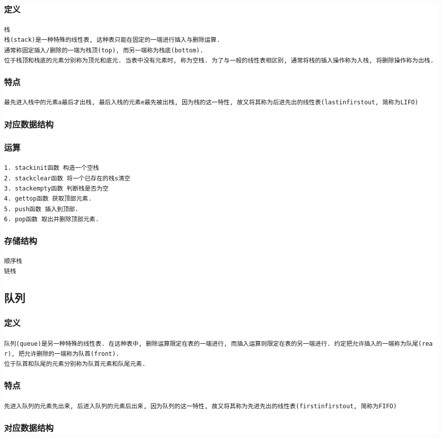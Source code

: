 ### 定义

```
栈
栈(stack)是一种特殊的线性表, 这种表只能在固定的一端进行插入与删除运算. 
通常称固定插入/删除的一端为栈顶(top), 而另一端称为栈底(bottom). 
位于栈顶和栈底的元素分别称为顶元和底元. 当表中没有元素时, 称为空栈. 为了与一般的线性表相区别, 通常将栈的插入操作称为入栈, 将删除操作称为出栈. 

```

### 特点

```
最先进入栈中的元素a最后才出栈, 最后入栈的元素e最先被出栈, 因为栈的这一特性, 故又将其称为后进先出的线性表(lastinfirstout, 简称为LIFO)
```

### 对应数据结构

### 运算

```
1. stackinit函数 构造一个空栈
2. stackclear函数 将一个已存在的栈s清空
3. stackempty函数 判断栈是否为空
4. gettop函数 获取顶部元素. 
5. push函数 插入到顶部. 
6. pop函数 取出并删除顶部元素. 
```

### 存储结构

```
顺序栈
链栈
```

## 队列

### 定义

```
队列(queue)是另一种特殊的线性表. 在这种表中, 删除运算限定在表的一端进行, 而插入运算则限定在表的另一端进行. 约定把允许插入的一端称为队尾(rear), 把允许删除的一端称为队首(front). 
位于队首和队尾的元素分别称为队首元素和队尾元素. 
```

### 特点

```
先进入队列的元素先出来, 后进入队列的元素后出来, 因为队列的这一特性, 故又将其称为先进先出的线性表(firstinfirstout, 简称为FIFO)
```

### 对应数据结构
